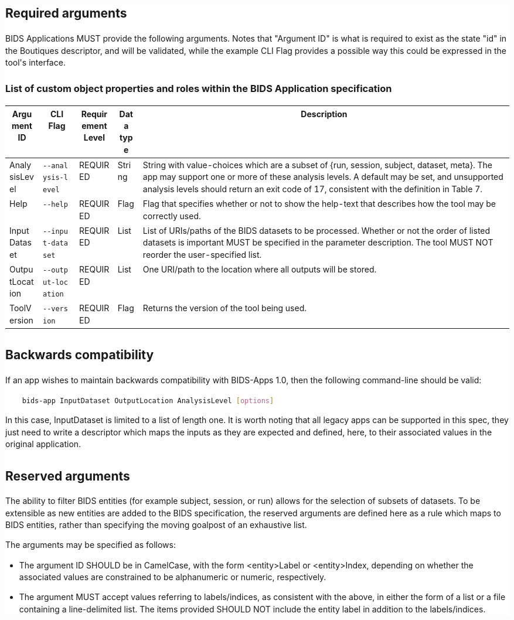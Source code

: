 ## Required arguments

BIDS Applications MUST provide the following arguments.
Notes that "Argument ID" is what is required to exist as the state "id" in the Boutiques descriptor,
and will be validated, while the example CLI Flag provides a possible way this could be expressed in the tool's interface.

### List of custom object properties and roles within the BIDS Application specification

| Argument ID    | CLI Flag            | Requirement Level | Data type | Description                                                                                                                                                                                                                                                                            |
|----------------|-------------------- |-------------------|-----------|----------------------------------------------------------------------------------------------------------------------------------------------------------------------------------------------------------------------------------------------------------------------------------------|
| AnalysisLevel  | `--analysis-level`  | REQUIRED          | String    | String with value-choices which are a subset of {run, session, subject, dataset, meta}.  The app may support one or more of these analysis levels.  A default may be set, and unsupported analysis levels should return an exit code of 17, consistent with the definition in Table 7. |
| Help           | `--help`            | REQUIRED          | Flag      | Flag that specifies whether or not to show the help-text that describes how the tool may be correctly used.                                                                                                                                                                            |
| InputDataset   | `--input-dataset`   | REQUIRED          | List      | List of URIs/paths of the BIDS datasets to be processed.  Whether or not the order of listed datasets is important MUST be specified in the parameter description.  The tool MUST NOT reorder the user-specified list.                                                                 |
| OutputLocation | `--output-location` | REQUIRED          | List      | One URI/path to the location where all outputs will be stored.                                                                                                                                                                                                                         |
| ToolVersion    | `--version`         | REQUIRED          | Flag      | Returns the version of the tool being used.                                                                                                                                                                                                                                            |

## Backwards compatibility

If an app wishes to maintain backwards compatibility with BIDS-Apps 1.0,
then the following command-line should be valid:

```bash
    bids-app InputDataset OutputLocation AnalysisLevel [options]
```

In this case, InputDataset is limited to a list of length one.
It is worth noting that all legacy apps can be supported in this spec,
they just need to write a descriptor which maps the inputs
as they are expected and defined, here,
to their associated values in the original application.

## Reserved arguments

The ability to filter BIDS entities (for example subject, session, or run) allows for the selection of subsets of datasets.
To be extensible as new entities are added to the BIDS specification,
the reserved arguments are defined here as a rule which maps to BIDS entities,
rather than specifying the moving goalpost of an exhaustive list.

The arguments may be specified as follows:

-   The argument ID SHOULD be in CamelCase, with the form &lt;entity>Label or &lt;entity>Index,
    depending on whether the associated values are constrained to be alphanumeric or numeric, respectively.

-   The argument MUST accept values referring to labels/indices,
    as consistent with the above, in either the form of a list or a file containing a line-delimited list.
    The items provided SHOULD NOT include the entity label in addition to the labels/indices.
